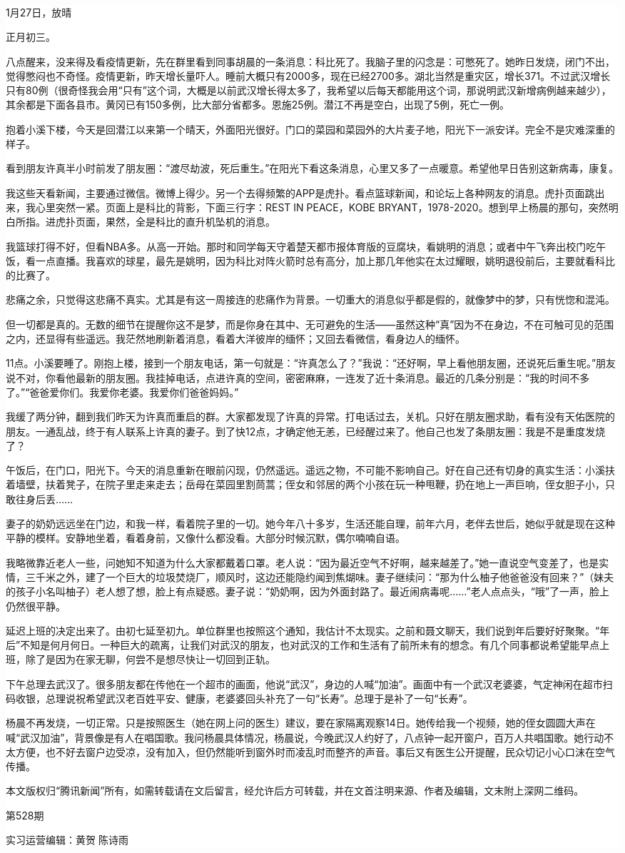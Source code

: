 1月27日，放晴

正月初三。

八点醒来，没来得及看疫情更新，先在群里看到同事胡晨的一条消息：科比死了。我脑子里的闪念是：可憋死了。她昨日发烧，闭门不出，觉得憋闷也不奇怪。疫情更新，昨天增长量吓人。睡前大概只有2000多，现在已经2700多。湖北当然是重灾区，增长371。不过武汉增长只有80例（很奇怪我会用“只有”这个词，大概是以前武汉增长得太多了，我希望以后每天都能用这个词，那说明武汉新增病例越来越少），其余都是下面各县市。黄冈已有150多例，比大部分省都多。恩施25例。潜江不再是空白，出现了5例，死亡一例。

抱着小溪下楼，今天是回潜江以来第一个晴天，外面阳光很好。门口的菜园和菜园外的大片麦子地，阳光下一派安详。完全不是灾难深重的样子。

看到朋友许真半小时前发了朋友圈：“渡尽劫波，死后重生。”在阳光下看这条消息，心里又多了一点暖意。希望他早日告别这新病毒，康复。

我这些天看新闻，主要通过微信。微博上得少。另一个去得频繁的APP是虎扑。看点篮球新闻，和论坛上各种网友的消息。虎扑页面跳出来，我心里突然一紧。页面上是科比的背影，下面三行字：REST IN PEACE，KOBE BRYANT，1978-2020。想到早上杨晨的那句，突然明白所指。进虎扑页面，果然，全是科比的直升机坠机的消息。

我篮球打得不好，但看NBA多。从高一开始。那时和同学每天守着楚天都市报体育版的豆腐块，看姚明的消息；或者中午飞奔出校门吃午饭，看一点直播。我喜欢的球星，最先是姚明，因为科比对阵火箭时总有高分，加上那几年他实在太过耀眼，姚明退役前后，主要就看科比的比赛了。

悲痛之余，只觉得这悲痛不真实。尤其是有这一周接连的悲痛作为背景。一切重大的消息似乎都是假的，就像梦中的梦，只有恍惚和混沌。

但一切都是真的。无数的细节在提醒你这不是梦，而是你身在其中、无可避免的生活——虽然这种“真”因为不在身边，不在可触可见的范围之内，还显得有些遥远。我茫然地刷新着消息，看着大洋彼岸的缅怀；又回去看微信，看身边人的缅怀。

11点。小溪要睡了。刚抱上楼，接到一个朋友电话，第一句就是：“许真怎么了？”我说：“还好啊，早上看他朋友圈，还说死后重生呢。”朋友说不对，你看他最新的朋友圈。我挂掉电话，点进许真的空间，密密麻麻，一连发了近十条消息。最近的几条分别是：“我的时间不多了。”“爸爸爱你们。我爱你老婆。我爱你们爸爸妈妈。”

我缓了两分钟，翻到我们昨天为许真而重启的群。大家都发现了许真的异常。打电话过去，关机。只好在朋友圈求助，看有没有天佑医院的朋友。一通乱战，终于有人联系上许真的妻子。到了快12点，才确定他无恙，已经醒过来了。他自己也发了条朋友圈：我是不是重度发烧了？

午饭后，在门口，阳光下。今天的消息重新在眼前闪现，仍然遥远。遥远之物，不可能不影响自己。好在自己还有切身的真实生活：小溪扶着墙壁，扶着凳子，在院子里走来走去；岳母在菜园里割茼蒿；侄女和邻居的两个小孩在玩一种甩鞭，扔在地上一声巨响，侄女胆子小，只敢往身后丢……

妻子的奶奶远远坐在门边，和我一样，看着院子里的一切。她今年八十多岁，生活还能自理，前年六月，老伴去世后，她似乎就是现在这种平静的模样。安静地坐着，看着身前，又像什么都没看。大部分时候沉默，偶尔喃喃自语。

我略微靠近老人一些，问她知不知道为什么大家都戴着口罩。老人说：“因为最近空气不好啊，越来越差了。”她一直说空气变差了，也是实情，三千米之外，建了一个巨大的垃圾焚烧厂，顺风时，这边还能隐约闻到焦煳味。妻子继续问：“那为什么柚子他爸爸没有回来？”（妹夫的孩子小名叫柚子）老人想了想，脸上有点疑惑。妻子说：“奶奶啊，因为外面封路了。最近闹病毒呢……”老人点点头，“哦”了一声，脸上仍然很平静。

延迟上班的决定出来了。由初七延至初九。单位群里也按照这个通知，我估计不太现实。之前和聂文聊天，我们说到年后要好好聚聚。“年后”不知是何月何日。一种巨大的疏离，让我们对武汉的朋友，也对武汉的工作和生活有了前所未有的想念。有几个同事都说希望能早点上班，除了是因为在家无聊，何尝不是想尽快让一切回到正轨。

下午总理去武汉了。很多朋友都在传他在一个超市的画面，他说“武汉”，身边的人喊“加油”。画面中有一个武汉老婆婆，气定神闲在超市扫码收银，总理说祝希望武汉老百姓平安、健康，老婆婆回头补充了一句“长寿”。总理于是补了一句“长寿”。

杨晨不再发烧，一切正常。只是按照医生（她在网上问的医生）建议，要在家隔离观察14日。她传给我一个视频，她的侄女圆圆大声在喊“武汉加油”，背景像是有人在唱国歌。我问杨晨具体情况，杨晨说，今晚武汉人约好了，八点钟一起开窗户，百万人共唱国歌。她行动不太方便，也不好去窗户边受凉，没有加入，但仍然能听到窗外时而凌乱时而整齐的声音。事后又有医生公开提醒，民众切记小心口沫在空气传播。

  

本文版权归“腾讯新闻”所有，如需转载请在文后留言，经允许后方可转载，并在文首注明来源、作者及编辑，文末附上深网二维码。

第528期

实习运营编辑：黄贺 陈诗雨

